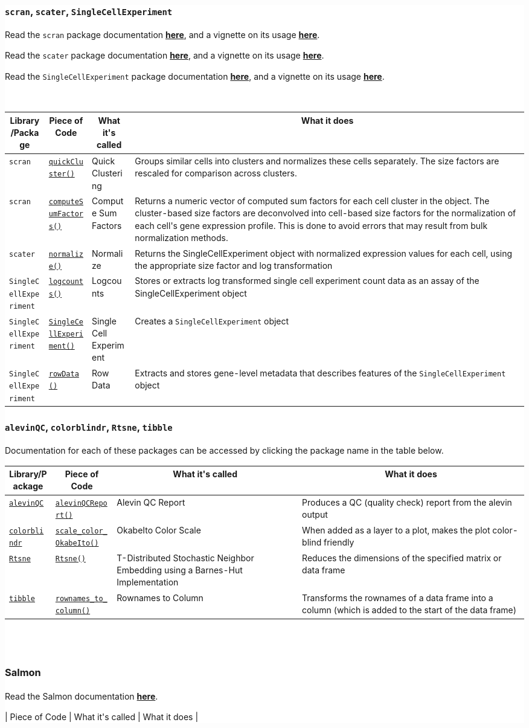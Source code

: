 <div style="page-break-after: always;"></div>

### `scran`, `scater`, `SingleCellExperiment`
Read the `scran` package documentation [**here**](https://www.rdocumentation.org/packages/scran/versions/1.10.2), and a vignette on its usage [**here**](https://bioconductor.org/packages/devel/bioc/vignettes/scran/inst/doc/scran.html).

Read the `scater` package documentation [**here**](https://www.rdocumentation.org/packages/scater/versions/1.10.1), and a vignette on its usage [**here**](https://github.com/davismcc/scater/blob/master/vignettes/vignette-intro.Rmd).

Read the `SingleCellExperiment` package documentation [**here**](https://osca.bioconductor.org/), and a vignette on its usage [**here**](https://bioconductor.org/packages/devel/bioc/vignettes/SingleCellExperiment/inst/doc/intro.html).

<br>

| Library/Package      | Piece of Code              | What it's called                           | What it does                                                                                                           |
|----------------------|----------------------------|--------------------------------------------|--------------------------------------------------------------|
| `scran`                | [`quickCluster()`](https://www.rdocumentation.org/packages/scran/versions/1.0.3/topics/Quick%20clustering)                | Quick Clustering     | Groups similar cells into clusters and normalizes these cells separately. The size factors are rescaled for comparison across clusters.                               |
| `scran`                | [`computeSumFactors()`](https://bioconductor.org/packages/devel/bioc/vignettes/scran/inst/doc/scran.html)                 | Compute Sum Factors        | Returns a numeric vector of computed sum factors for each cell cluster in the object. The cluster-based size factors are deconvolved into cell-based size factors for the normalization of each cell's gene expression profile. This is done to avoid errors that may result from bulk normalization methods.                   |
| `scater`               | [`normalize()`](https://www.rdocumentation.org/packages/scater/versions/1.0.4/topics/normalize)                       | Normalize      | Returns the SingleCellExperiment object with normalized expression values for each cell, using the appropriate size factor and log transformation  |
| `SingleCellExperiment`               | [`logcounts()`](https://bioconductor.org/packages/devel/bioc/vignettes/scater/inst/doc/vignette-intro.html)           | Logcounts      | Stores or extracts log transformed single cell experiment count data as an assay of the SingleCellExperiment object       |
| `SingleCellExperiment` | [`SingleCellExperiment()`](https://bioconductor.org/packages/devel/bioc/vignettes/SingleCellExperiment/inst/doc/intro.html#2_creating_singlecellexperiment_instances)                | Single Cell Experiment                     | Creates a `SingleCellExperiment` object                         |
| `SingleCellExperiment`        | [`rowData()`](https://bioconductor.org/packages/devel/bioc/vignettes/SingleCellExperiment/inst/doc/intro.html)          | Row Data   | Extracts and stores gene-level metadata that describes features of the `SingleCellExperiment` object        |


<div style="page-break-after: always;"></div>

### `alevinQC`, `colorblindr`, `Rtsne`, `tibble`
Documentation for each of these packages can be accessed by clicking the package name in the table below.

| Library/Package      | Piece of Code                           | What it's called                                                              | What it does                                                                                                           |
|----------------------|-----------------------------------------|-------------------------------------------------------------------------------|------------------------------------------------------------------------------------------------------------------------|
| [`alevinQC`](http://www.bioconductor.org/packages/devel/bioc//vignettes/alevinQC/inst/doc/alevinqc.html)             | [`alevinQCReport()`](http://www.bioconductor.org/packages/devel/bioc//vignettes/alevinQC/inst/doc/alevinqc.html#generate-qc-report)                      | Alevin QC Report                                                              | Produces a QC (quality check) report from the alevin output                                                           |
| [`colorblindr`](https://www.rdocumentation.org/packages/colorblindr/versions/0.1.0)  |        [`scale_color_OkabeIto()`](https://www.rdocumentation.org/packages/colorblindr/versions/0.1.0/topics/scale_colour_OkabeIto)                      | OkabeIto Color Scale    | When added as a layer to a plot, makes the plot color-blind friendly                                                    |
| [`Rtsne`](https://www.rdocumentation.org/packages/Rtsne/versions/0.15)                | [`Rtsne()`](https://www.rdocumentation.org/packages/Rtsne/versions/0.15/topics/Rtsne)                               | T-Distributed Stochastic Neighbor Embedding using a Barnes-Hut Implementation | Reduces the dimensions of the specified matrix or data frame                                                        |
| [`tibble`](https://www.rdocumentation.org/packages/tibble/versions/1.4.2)               | [`rownames_to_column()`](https://www.rdocumentation.org/packages/tibble/versions/1.4.2/topics/rownames)      | Rownames to Column    | Transforms the rownames of a data frame into a column (which is added to the start of the data frame)                  |

<br>
<br>

### Salmon
Read the Salmon documentation [**here**](https://salmon.readthedocs.io/en/latest/salmon.html).

| Piece of Code                           | What it's called             | What it does                        |                                                                             